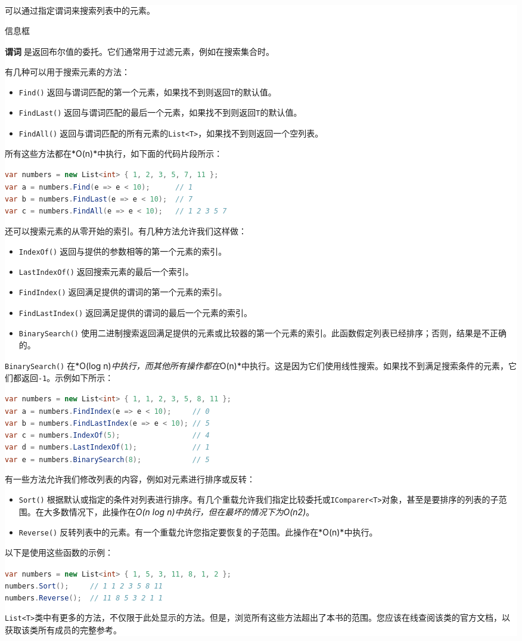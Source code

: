 可以通过指定谓词来搜索列表中的元素。

信息框

**谓词** 是返回布尔值的委托。它们通常用于过滤元素，例如在搜索集合时。

有几种可以用于搜索元素的方法：

+   `Find()` 返回与谓词匹配的第一个元素，如果找不到则返回`T`的默认值。

+   `FindLast()` 返回与谓词匹配的最后一个元素，如果找不到则返回`T`的默认值。

+   `FindAll()` 返回与谓词匹配的所有元素的`List<T>`，如果找不到则返回一个空列表。

所有这些方法都在*O(n)*中执行，如下面的代码片段所示：

```cs
var numbers = new List<int> { 1, 2, 3, 5, 7, 11 };
var a = numbers.Find(e => e < 10);      // 1
var b = numbers.FindLast(e => e < 10);  // 7
var c = numbers.FindAll(e => e < 10);   // 1 2 3 5 7
```

还可以搜索元素的从零开始的索引。有几种方法允许我们这样做：

+   `IndexOf()` 返回与提供的参数相等的第一个元素的索引。

+   `LastIndexOf()` 返回搜索元素的最后一个索引。

+   `FindIndex()` 返回满足提供的谓词的第一个元素的索引。

+   `FindLastIndex()` 返回满足提供的谓词的最后一个元素的索引。

+   `BinarySearch()` 使用二进制搜索返回满足提供的元素或比较器的第一个元素的索引。此函数假定列表已经排序；否则，结果是不正确的。

`BinarySearch()` 在*O(log n)*中执行，而其他所有操作都在*O(n)*中执行。这是因为它们使用线性搜索。如果找不到满足搜索条件的元素，它们都返回`-1`。示例如下所示：

```cs
var numbers = new List<int> { 1, 1, 2, 3, 5, 8, 11 };
var a = numbers.FindIndex(e => e < 10);     // 0
var b = numbers.FindLastIndex(e => e < 10); // 5
var c = numbers.IndexOf(5);                 // 4
var d = numbers.LastIndexOf(1);             // 1
var e = numbers.BinarySearch(8);            // 5
```

有一些方法允许我们修改列表的内容，例如对元素进行排序或反转：

+   `Sort()` 根据默认或指定的条件对列表进行排序。有几个重载允许我们指定比较委托或`IComparer<T>`对象，甚至是要排序的列表的子范围。在大多数情况下，此操作在*O(n log n)*中执行，但在最坏的情况下为*O(n2)*。

+   `Reverse()` 反转列表中的元素。有一个重载允许您指定要恢复的子范围。此操作在*O(n)*中执行。

以下是使用这些函数的示例：

```cs
var numbers = new List<int> { 1, 5, 3, 11, 8, 1, 2 };
numbers.Sort();     // 1 1 2 3 5 8 11
numbers.Reverse();  // 11 8 5 3 2 1 1
```

`List<T>`类中有更多的方法，不仅限于此处显示的方法。但是，浏览所有这些方法超出了本书的范围。您应该在线查阅该类的官方文档，以获取该类所有成员的完整参考。

